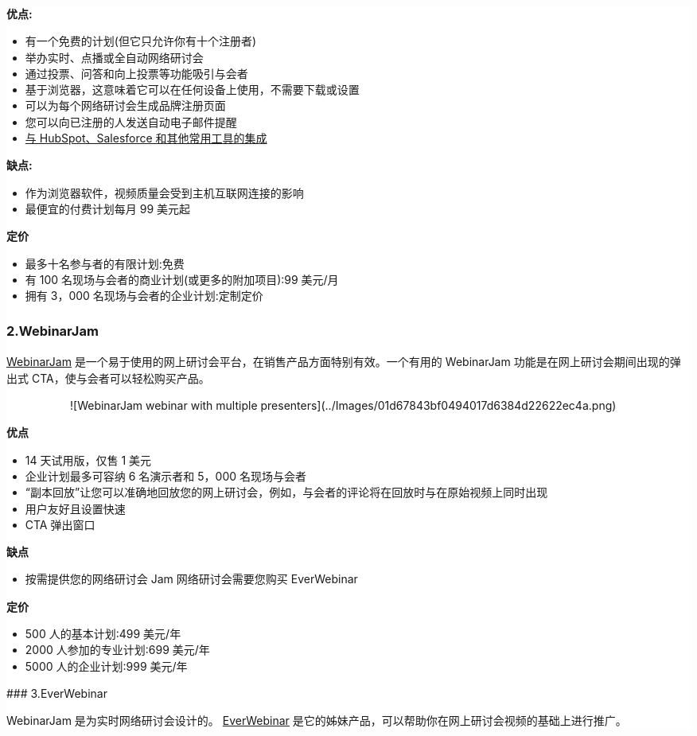 **优点:**

*   有一个免费的计划(但它只允许你有十个注册者)
*   举办实时、点播或全自动网络研讨会
*   通过投票、问答和向上投票等功能吸引与会者
*   基于浏览器，这意味着它可以在任何设备上使用，不需要下载或设置
*   可以为每个网络研讨会生成品牌注册页面
*   您可以向已注册的人发送自动电子邮件提醒
*   [与 HubSpot、Salesforce 和其他常用工具的集成](https://kinsta.com/blog/slack-integrations/)

**缺点:**

*   作为浏览器软件，视频质量会受到主机互联网连接的影响
*   最便宜的付费计划每月 99 美元起

**定价**

*   最多十名参与者的有限计划:免费
*   有 100 名现场与会者的商业计划(或更多的附加项目):99 美元/月
*   拥有 3，000 名现场与会者的企业计划:定制定价

### 2.WebinarJam

[WebinarJam](https://home.webinarjam.com/index) 是一个易于使用的网上研讨会平台，在销售产品方面特别有效。一个有用的 WebinarJam 功能是在网上研讨会期间出现的弹出式 CTA，使与会者可以轻松购买产品。

<figure>

<figure style="width: 1600px" class="wp-caption alignnone">![WebinarJam webinar with multiple presenters](../Images/01d67843bf0494017d6384d22622ec4a.png)

<figcaption class="wp-caption-text"></figcaption>

</figure>

</figure>

**优点**

*   14 天试用版，仅售 1 美元
*   企业计划最多可容纳 6 名演示者和 5，000 名现场与会者
*   “副本回放”让您可以准确地回放您的网上研讨会，例如，与会者的评论将在回放时与在原始视频上同时出现
*   用户友好且设置快速
*   CTA 弹出窗口

**缺点**

*   按需提供您的网络研讨会 Jam 网络研讨会需要您购买 EverWebinar

**定价**

*   500 人的基本计划:499 美元/年
*   2000 人参加的专业计划:699 美元/年
*   5000 人的企业计划:999 美元/年

 <kinsta-advanced-cta language="en_US" type-int-post="111046" type-int-position="1">### 3.EverWebinar

WebinarJam 是为实时网络研讨会设计的。 [EverWebinar](https://home.everwebinar.com/index) 是它的姊妹产品，可以帮助你在网上研讨会视频的基础上进行推广。
